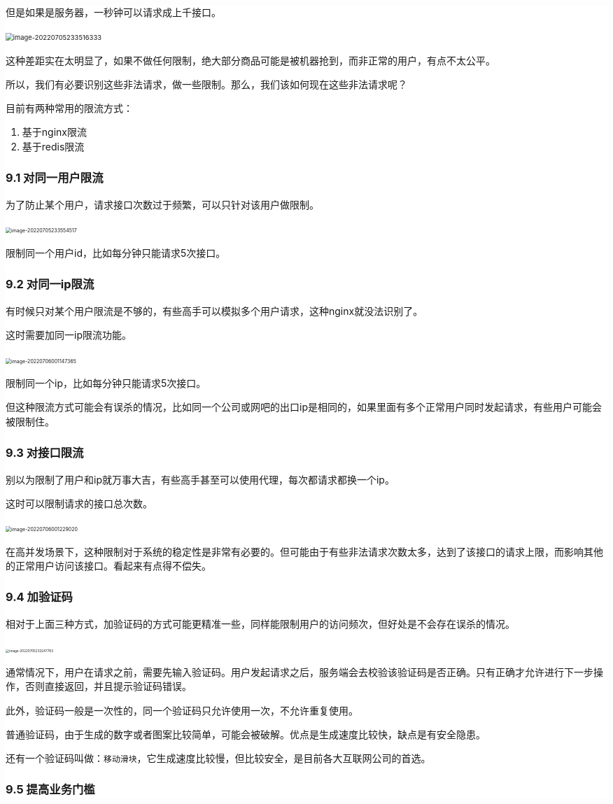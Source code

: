 但是如果是服务器，一秒钟可以请求成上千接口。

<img src="https://edu-8673.oss-cn-beijing.aliyuncs.com/img2022.6.30/202207052335401.png" alt="image-20220705233516333" style="zoom: 67%;" />

这种差距实在太明显了，如果不做任何限制，绝大部分商品可能是被机器抢到，而非正常的用户，有点不太公平。

所以，我们有必要识别这些非法请求，做一些限制。那么，我们该如何现在这些非法请求呢？

目前有两种常用的限流方式：

1. 基于nginx限流
2. 基于redis限流

### 9.1 对同一用户限流

为了防止某个用户，请求接口次数过于频繁，可以只针对该用户做限制。

<img src="https://edu-8673.oss-cn-beijing.aliyuncs.com/img2022.6.30/202207052335609.png" alt="image-20220705233554517" style="zoom:50%;" />

限制同一个用户id，比如每分钟只能请求5次接口。

### 9.2 对同一ip限流

有时候只对某个用户限流是不够的，有些高手可以模拟多个用户请求，这种nginx就没法识别了。

这时需要加同一ip限流功能。

<img src="https://edu-8673.oss-cn-beijing.aliyuncs.com/img2022.6.30/202207060011452.png" alt="image-20220706001147365" style="zoom: 50%;" />

限制同一个ip，比如每分钟只能请求5次接口。

但这种限流方式可能会有误杀的情况，比如同一个公司或网吧的出口ip是相同的，如果里面有多个正常用户同时发起请求，有些用户可能会被限制住。

### 9.3 对接口限流

别以为限制了用户和ip就万事大吉，有些高手甚至可以使用代理，每次都请求都换一个ip。

这时可以限制请求的接口总次数。

<img src="https://edu-8673.oss-cn-beijing.aliyuncs.com/img2022.6.30/202207060012107.png" alt="image-20220706001229020" style="zoom:50%;" />

在高并发场景下，这种限制对于系统的稳定性是非常有必要的。但可能由于有些非法请求次数太多，达到了该接口的请求上限，而影响其他的正常用户访问该接口。看起来有点得不偿失。

### 9.4 加验证码

相对于上面三种方式，加验证码的方式可能更精准一些，同样能限制用户的访问频次，但好处是不会存在误杀的情况。

<img src="https://edu-8673.oss-cn-beijing.aliyuncs.com/img2022.6.30/202207052332881.png" alt="image-20220705233247783" style="zoom: 33%;" />

通常情况下，用户在请求之前，需要先输入验证码。用户发起请求之后，服务端会去校验该验证码是否正确。只有正确才允许进行下一步操作，否则直接返回，并且提示验证码错误。

此外，验证码一般是一次性的，同一个验证码只允许使用一次，不允许重复使用。

普通验证码，由于生成的数字或者图案比较简单，可能会被破解。优点是生成速度比较快，缺点是有安全隐患。

还有一个验证码叫做：`移动滑块`，它生成速度比较慢，但比较安全，是目前各大互联网公司的首选。

### 9.5 提高业务门槛
